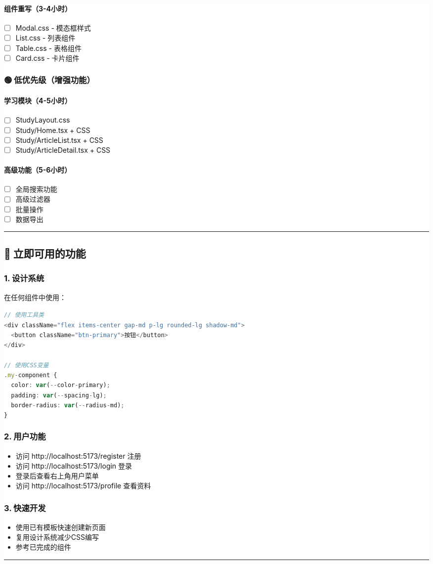 #### 组件重写（3-4小时）
- [ ] Modal.css - 模态框样式
- [ ] List.css - 列表组件
- [ ] Table.css - 表格组件
- [ ] Card.css - 卡片组件

### 🟢 低优先级（增强功能）

#### 学习模块（4-5小时）
- [ ] StudyLayout.css
- [ ] Study/Home.tsx + CSS
- [ ] Study/ArticleList.tsx + CSS
- [ ] Study/ArticleDetail.tsx + CSS

#### 高级功能（5-6小时）
- [ ] 全局搜索功能
- [ ] 高级过滤器
- [ ] 批量操作
- [ ] 数据导出

---

## 🚀 立即可用的功能

### 1. 设计系统
在任何组件中使用：
```typescript
// 使用工具类
<div className="flex items-center gap-md p-lg rounded-lg shadow-md">
  <button className="btn-primary">按钮</button>
</div>

// 使用CSS变量
.my-component {
  color: var(--color-primary);
  padding: var(--spacing-lg);
  border-radius: var(--radius-md);
}
```

### 2. 用户功能
- 访问 http://localhost:5173/register 注册
- 访问 http://localhost:5173/login 登录
- 登录后查看右上角用户菜单
- 访问 http://localhost:5173/profile 查看资料

### 3. 快速开发
- 使用已有模板快速创建新页面
- 复用设计系统减少CSS编写
- 参考已完成的组件

---